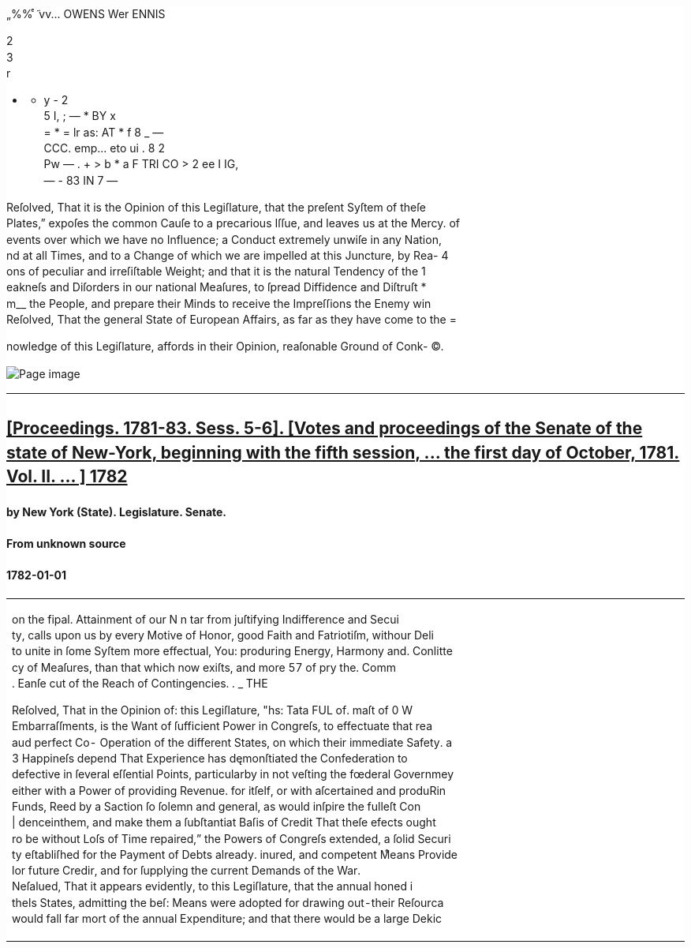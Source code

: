 „%% ̃ͤ vv... OWENS Wer ENNIS  
  
2  
3  
r  
  
* * y - 2  
5 I, ; — * BY x  
= * = lr as: AT * f 8 _ —  
CCC. emp... eto ui . 8 2  
Pw — . + &gt; b * a F TRI CO &gt; 2 ee I IG,  
— - 83 IN 7 —  
  
Reſolved, That it is the Opinion of this Legiſlature, that the preſent Syſtem of theſe  
Plates,” expoſes the common Cauſe to a precarious Iſſue, and leaves us at the Mercy. of  
events over which we have no Influence; a Conduct extremely unwiſe in any Nation,  
nd at all Times, and to a Change of which we are impelled at this Juncture, by Rea- 4  
ons of peculiar and irreſiſtable Weight; and that it is the natural Tendency of the 1  
eakneſs and Diſorders in our national Meaſures, to ſpread Diffidence and Diſtruſt *  
m__ the People, and prepare their Minds to receive the Impreſſions the Enemy win  
Reſolved, That the general State of European Affairs, as far as they have come to the =  
  
nowledge of this Legiſlature, affords in their Opinion, reaſonable Ground of Conk- ©. 
</td><td style="width: 50%; max-height: 75%; margin: auto; display: block;">
<img alt="Page image" src="https://iiif.archive.org/image/iiif/2/bim_eighteenth-century_proceedings-1781-83-s_new-york-state-legisl_1782%2Fbim_eighteenth-century_proceedings-1781-83-s_new-york-state-legisl_1782_jp2.zip%2Fbim_eighteenth-century_proceedings-1781-83-s_new-york-state-legisl_1782_jp2%2Fbim_eighteenth-century_proceedings-1781-83-s_new-york-state-legisl_1782_0086.jp2/pct:0.0,25.893212381634438,97.22298977618127,65.49693642078459/!600,600/0/default.jpg"/>
</td>
</tr></table>

---

## [[Proceedings. 1781-83. Sess. 5-6]. [Votes and proceedings of the Senate of the state of New-York, beginning with the fifth session, ... the first day of October, 1781. Vol. II. ... ]  1782](https://archive.org/details/bim_eighteenth-century_proceedings-1781-83-s_new-york-state-legisl_1782/page/n87/mode/1up?view=theater)

#### by New York (State). Legislature. Senate.

#### From unknown source

#### 1782-01-01

<table style="width: 100%;"><tr><td style="width: 50%">

  
on the fipal. Attainment of our N n tar from juſtifying Indifference and Secui  
ty, calls upon us by every Motive of Honor, good Faith and Fatriotiſm, withour Deli  
to unite in ſome Syſtem more effectual, You: produring Energy, Harmony and. Conlitte  
cy of Meaſures, than that which now exiſts, and more 57 of pry the. Comm  
. Eanſe cut of the Reach of Contingencies. . _ THE  
  
Reſolved, That in the Opinion of: this Legiſlature, &quot;hs: Tata FUL of. maſt of 0 W  
Embarraſſments, is the Want of ſufficient Power in Congreſs, to effectuate that rea  
aud perfect Co- Operation of the different States, on which their immediate Safety. a  
3 Happineſs depend That Experience has dęmonſtiated the Confederation to  
defective in ſeveral eſſential Points, particularby in not veſting the fœderal Governmey  
either with a Power of providing Revenue. for itſelf, or with aſcertained and produRin  
Funds, Reed by a Saction ſo ſolemn and general, as would inſpire the fulleſt Con  
| denceinthem, and make them a ſubſtantiat Baſis of Credit That theſe efects ought  
ro be without Loſs of Time repaired,” the Powers of Congreſs extended, a ſolid Securi  
ty eſtabliſhed for the Payment of Debts already. inured, and competent Mͤeans Provide  
lor future Credir, and for ſupplying the current Demands of the War.  
Neſalued, That it appears evidently, to this Legiſlature, that the annual honed i  
 thels States, admitting the beſ: Means were adopted for drawing out-their Reſourca  
would fall far mort of the annual Expenditure; and that there would be a large Dekic  